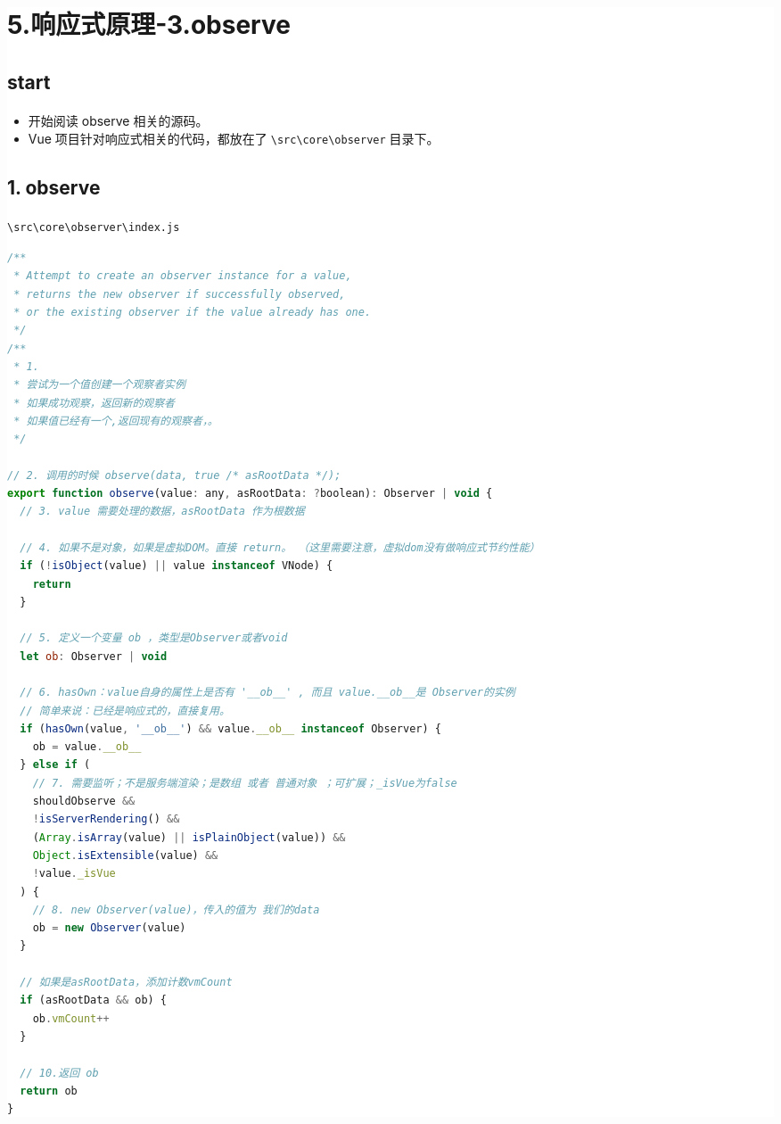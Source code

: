 # 5.响应式原理-3.observe

## start

- 开始阅读 observe 相关的源码。
- Vue 项目针对响应式相关的代码，都放在了 `\src\core\observer` 目录下。

## 1. observe

`\src\core\observer\index.js`

```js
/**
 * Attempt to create an observer instance for a value,
 * returns the new observer if successfully observed,
 * or the existing observer if the value already has one.
 */
/**
 * 1.
 * 尝试为一个值创建一个观察者实例
 * 如果成功观察，返回新的观察者
 * 如果值已经有一个,返回现有的观察者，。
 */

// 2. 调用的时候 observe(data, true /* asRootData */);
export function observe(value: any, asRootData: ?boolean): Observer | void {
  // 3. value 需要处理的数据，asRootData 作为根数据

  // 4. 如果不是对象，如果是虚拟DOM。直接 return。 （这里需要注意，虚拟dom没有做响应式节约性能）
  if (!isObject(value) || value instanceof VNode) {
    return
  }

  // 5. 定义一个变量 ob ，类型是Observer或者void
  let ob: Observer | void

  // 6. hasOwn：value自身的属性上是否有 '__ob__' , 而且 value.__ob__是 Observer的实例
  // 简单来说：已经是响应式的，直接复用。
  if (hasOwn(value, '__ob__') && value.__ob__ instanceof Observer) {
    ob = value.__ob__
  } else if (
    // 7. 需要监听；不是服务端渲染；是数组 或者 普通对象 ；可扩展；_isVue为false
    shouldObserve &&
    !isServerRendering() &&
    (Array.isArray(value) || isPlainObject(value)) &&
    Object.isExtensible(value) &&
    !value._isVue
  ) {
    // 8. new Observer(value)，传入的值为 我们的data
    ob = new Observer(value)
  }

  // 如果是asRootData，添加计数vmCount
  if (asRootData && ob) {
    ob.vmCount++
  }

  // 10.返回 ob
  return ob
}
```
